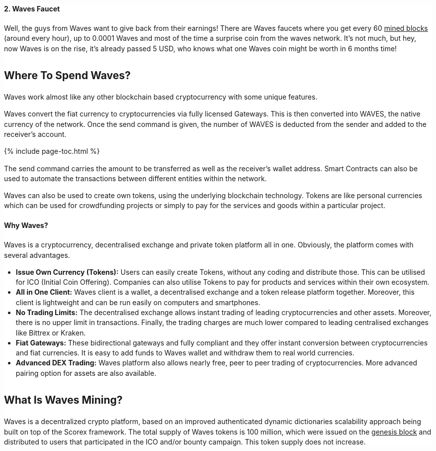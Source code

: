 <h4>2. Waves Faucet</h4>

<p>Well, the guys from Waves want to give back from their earnings! There are Waves faucets where you get every 60 <a href="/why-blocksize-limit-keeps-bitcoin-free-decentralized/">mined blocks</a> (around every hour), up to 0.0001 Waves and most of the time a surprise coin from the waves network. It’s not much, but hey, now Waves is on the rise, it’s already passed 5 USD, who knows what one Waves coin might be worth in 6 months time!</p>

<h2 id="spend">Where To Spend Waves?</h2>

<p>Waves work almost like any other blockchain based cryptocurrency with some unique features.</p>

<p>Waves convert the fiat currency to cryptocurrencies via fully licensed Gateways. This is then converted into WAVES, the native currency of the network. Once the send command is given, the number of WAVES is deducted from the sender and added to the receiver’s account. </p>
{% include page-toc.html %}
<p>The send command carries the amount to be transferred as well as the receiver’s wallet address. Smart Contracts can also be used to automate the transactions between different entities within the network.</p>

<p>Waves can also be used to create own tokens, using the underlying blockchain technology. Tokens are like personal currencies which can be used for crowdfunding projects or simply to pay for the services and goods within a particular project.</p>

<h4>Why Waves?</h4>

<p>Waves is a cryptocurrency, decentralised exchange and private token platform all in one. Obviously, the platform comes with several advantages.</p>

<ul>
<li><b>Issue Own Currency (Tokens):</b> Users can easily create Tokens, without any coding and distribute those. This can be utilised for ICO (Initial Coin Offering). Companies can also utilise Tokens to pay for products and services within their own ecosystem.</li>

<li><b>All in One Client:</b> Waves client is a wallet, a decentralised exchange and a token release platform together. Moreover, this client is lightweight and can be run easily on computers and smartphones.</li>

<li><b>No Trading Limits:</b> The decentralised exchange allows instant trading of leading cryptocurrencies and other assets. Moreover, there is no upper limit in transactions. Finally, the trading charges are much lower compared to leading centralised exchanges like Bittrex or Kraken.</li>

<li><b>Fiat Gateways:</b> These bidirectional gateways and fully compliant and they offer instant conversion between cryptocurrencies and fiat currencies. It is easy to add funds to Waves wallet and withdraw them to real world currencies.</li>

<li><b>Advanced DEX Trading:</b> Waves platform also allows nearly free, peer to peer trading of cryptocurrencies. More advanced pairing option for assets are also available.</li>
</ul>

<h2 id="mining">What Is Waves Mining?</h2>

<p>Waves is a decentralized crypto platform, based on an improved authenticated dynamic dictionaries scalability approach being built on top of the Scorex framework. The total supply of Waves tokens is 100 million, which were issued on the <a href="http://geni.us/genesismining">genesis block</a> and distributed to users that participated in the ICO and/or bounty campaign. This token supply does not increase. </p>
